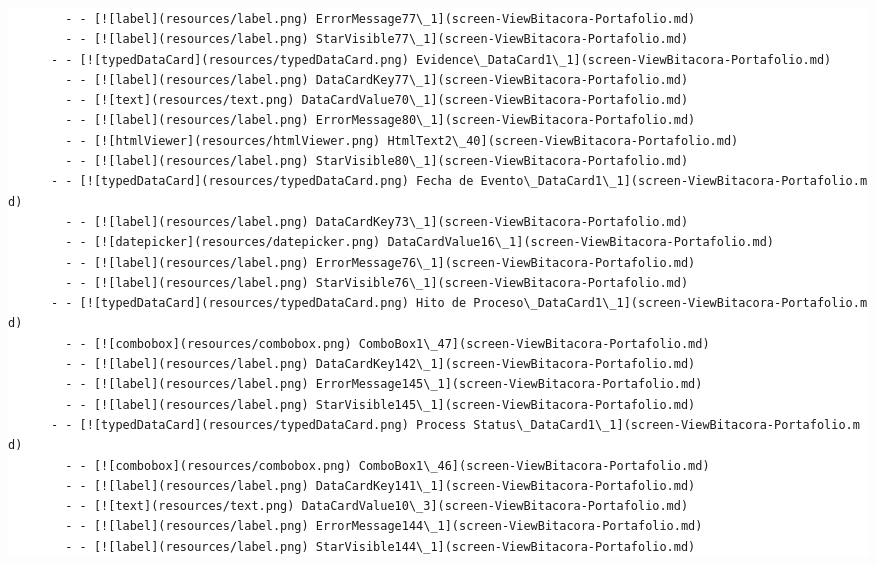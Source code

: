             - - [![label](resources/label.png) ErrorMessage77\_1](screen-ViewBitacora-Portafolio.md)
            - - [![label](resources/label.png) StarVisible77\_1](screen-ViewBitacora-Portafolio.md)
          - - [![typedDataCard](resources/typedDataCard.png) Evidence\_DataCard1\_1](screen-ViewBitacora-Portafolio.md)
            - - [![label](resources/label.png) DataCardKey77\_1](screen-ViewBitacora-Portafolio.md)
            - - [![text](resources/text.png) DataCardValue70\_1](screen-ViewBitacora-Portafolio.md)
            - - [![label](resources/label.png) ErrorMessage80\_1](screen-ViewBitacora-Portafolio.md)
            - - [![htmlViewer](resources/htmlViewer.png) HtmlText2\_40](screen-ViewBitacora-Portafolio.md)
            - - [![label](resources/label.png) StarVisible80\_1](screen-ViewBitacora-Portafolio.md)
          - - [![typedDataCard](resources/typedDataCard.png) Fecha de Evento\_DataCard1\_1](screen-ViewBitacora-Portafolio.md)
            - - [![label](resources/label.png) DataCardKey73\_1](screen-ViewBitacora-Portafolio.md)
            - - [![datepicker](resources/datepicker.png) DataCardValue16\_1](screen-ViewBitacora-Portafolio.md)
            - - [![label](resources/label.png) ErrorMessage76\_1](screen-ViewBitacora-Portafolio.md)
            - - [![label](resources/label.png) StarVisible76\_1](screen-ViewBitacora-Portafolio.md)
          - - [![typedDataCard](resources/typedDataCard.png) Hito de Proceso\_DataCard1\_1](screen-ViewBitacora-Portafolio.md)
            - - [![combobox](resources/combobox.png) ComboBox1\_47](screen-ViewBitacora-Portafolio.md)
            - - [![label](resources/label.png) DataCardKey142\_1](screen-ViewBitacora-Portafolio.md)
            - - [![label](resources/label.png) ErrorMessage145\_1](screen-ViewBitacora-Portafolio.md)
            - - [![label](resources/label.png) StarVisible145\_1](screen-ViewBitacora-Portafolio.md)
          - - [![typedDataCard](resources/typedDataCard.png) Process Status\_DataCard1\_1](screen-ViewBitacora-Portafolio.md)
            - - [![combobox](resources/combobox.png) ComboBox1\_46](screen-ViewBitacora-Portafolio.md)
            - - [![label](resources/label.png) DataCardKey141\_1](screen-ViewBitacora-Portafolio.md)
            - - [![text](resources/text.png) DataCardValue10\_3](screen-ViewBitacora-Portafolio.md)
            - - [![label](resources/label.png) ErrorMessage144\_1](screen-ViewBitacora-Portafolio.md)
            - - [![label](resources/label.png) StarVisible144\_1](screen-ViewBitacora-Portafolio.md)